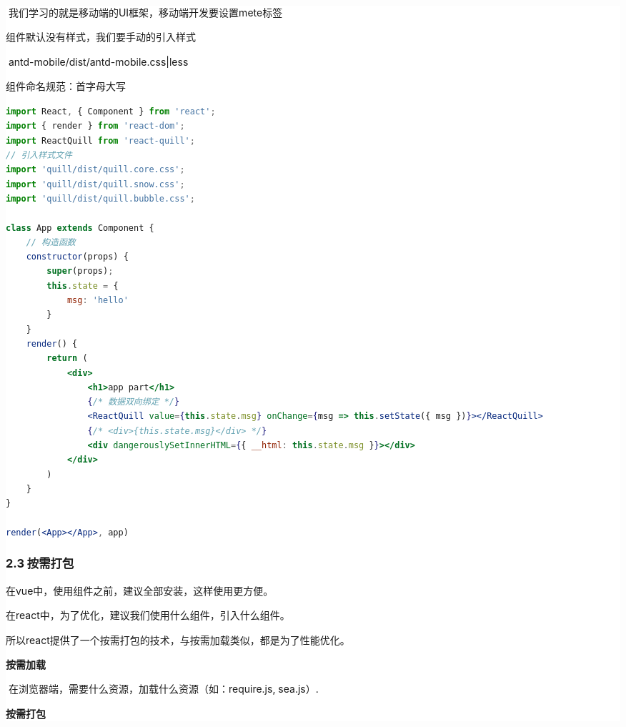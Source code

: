 ​		 我们学习的就是移动端的UI框架，移动端开发要设置mete标签

组件默认没有样式，我们要手动的引入样式

​		 antd-mobile/dist/antd-mobile.css|less

组件命名规范：首字母大写

```jsx
import React, { Component } from 'react';
import { render } from 'react-dom';
import ReactQuill from 'react-quill';
// 引入样式文件
import 'quill/dist/quill.core.css';
import 'quill/dist/quill.snow.css';
import 'quill/dist/quill.bubble.css';

class App extends Component {
    // 构造函数
    constructor(props) {
        super(props);
        this.state = {
            msg: 'hello'
        }
    }
    render() {
        return (
            <div>
                <h1>app part</h1>
                {/* 数据双向绑定 */}
                <ReactQuill value={this.state.msg} onChange={msg => this.setState({ msg })}></ReactQuill>
                {/* <div>{this.state.msg}</div> */}
                <div dangerouslySetInnerHTML={{ __html: this.state.msg }}></div>
            </div>
        )
    }
}

render(<App></App>, app)
```



### 2.3 按需打包

在vue中，使用组件之前，建议全部安装，这样使用更方便。

在react中，为了优化，建议我们使用什么组件，引入什么组件。

所以react提供了一个按需打包的技术，与按需加载类似，都是为了性能优化。

**按需加载**

​		 在浏览器端，需要什么资源，加载什么资源（如：require.js, sea.js）.

**按需打包**
